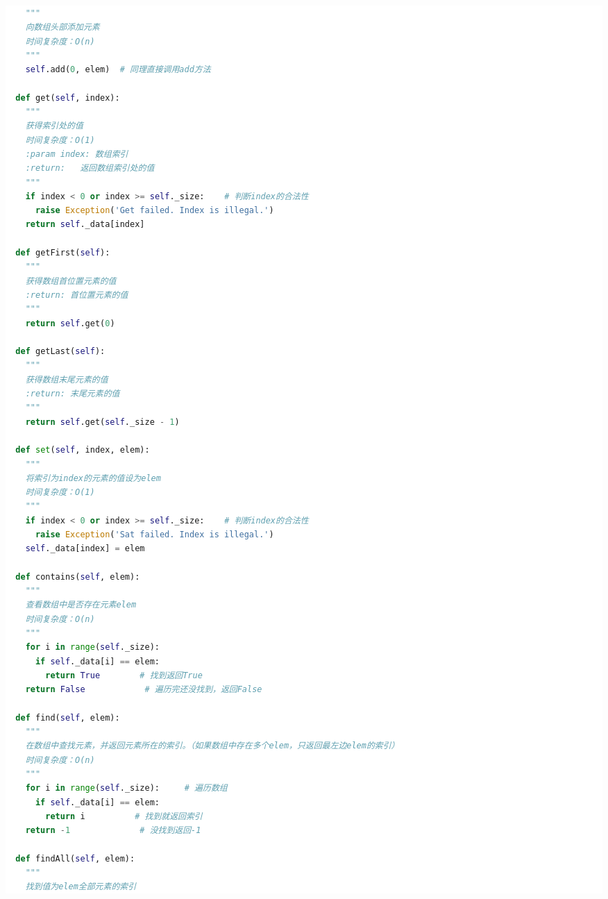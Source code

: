 ```python
    """
    向数组头部添加元素
    时间复杂度：O(n)
    """
    self.add(0, elem)  # 同理直接调用add方法
  
  def get(self, index):
    """
    获得索引处的值
    时间复杂度：O(1)
    :param index: 数组索引
    :return:   返回数组索引处的值
    """
    if index < 0 or index >= self._size:    # 判断index的合法性
      raise Exception('Get failed. Index is illegal.')
    return self._data[index]
  
  def getFirst(self):
    """
    获得数组首位置元素的值
    :return: 首位置元素的值
    """
    return self.get(0)   
  
  def getLast(self):
    """
    获得数组末尾元素的值
    :return: 末尾元素的值
    """
    return self.get(self._size - 1) 
  
  def set(self, index, elem):
    """
    将索引为index的元素的值设为elem
    时间复杂度：O(1)
    """
    if index < 0 or index >= self._size:    # 判断index的合法性
      raise Exception('Sat failed. Index is illegal.')
    self._data[index] = elem
  
  def contains(self, elem):
    """
    查看数组中是否存在元素elem
    时间复杂度：O(n)
    """
    for i in range(self._size):    
      if self._data[i] == elem:
        return True        # 找到返回True
    return False            # 遍历完还没找到，返回False
  
  def find(self, elem):
    """
    在数组中查找元素，并返回元素所在的索引。（如果数组中存在多个elem，只返回最左边elem的索引）
    时间复杂度：O(n)
    """
    for i in range(self._size):     # 遍历数组
      if self._data[i] == elem:
        return i          # 找到就返回索引
    return -1              # 没找到返回-1
  
  def findAll(self, elem):
    """
    找到值为elem全部元素的索引
```